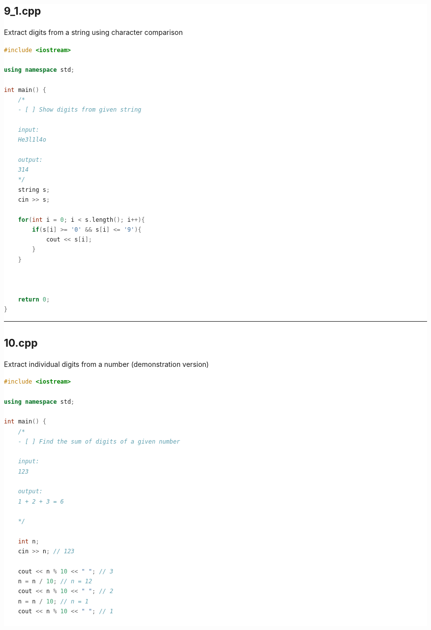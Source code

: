 ## 9_1.cpp
Extract digits from a string using character comparison
```cpp
#include <iostream>

using namespace std;

int main() {
    /*
    - [ ] Show digits from given string

    input:
    He3l1l4o

    output:
    314
    */
    string s;
    cin >> s;

    for(int i = 0; i < s.length(); i++){
        if(s[i] >= '0' && s[i] <= '9'){
            cout << s[i];
        }
    }

    

    return 0;
}
```

---

## 10.cpp
Extract individual digits from a number (demonstration version)
```cpp
#include <iostream>

using namespace std;

int main() {
    /*
    - [ ] Find the sum of digits of a given number

    input:
    123

    output:
    1 + 2 + 3 = 6

    */

    int n;
    cin >> n; // 123

    cout << n % 10 << " "; // 3
    n = n / 10; // n = 12
    cout << n % 10 << " "; // 2
    n = n / 10; // n = 1
    cout << n % 10 << " "; // 1
    

```